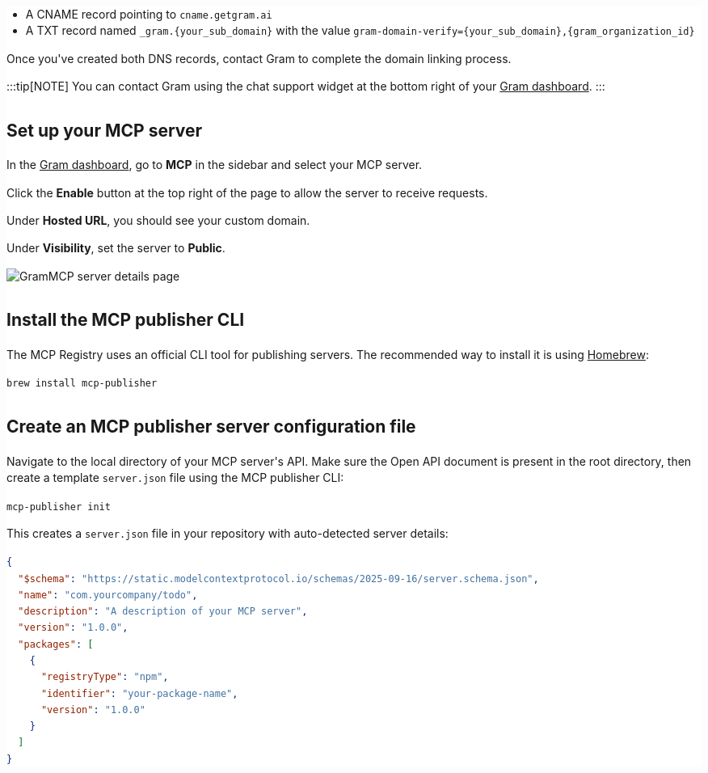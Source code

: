 - A CNAME record pointing to `cname.getgram.ai`
- A TXT record named `_gram.{your_sub_domain}` with the value `gram-domain-verify={your_sub_domain},{gram_organization_id}`

Once you've created both DNS records, contact Gram to complete the domain linking process.

:::tip[NOTE]
You can contact Gram using the chat support widget at the bottom right of your [Gram dashboard](https://app.getgram.ai/).
:::

## Set up your MCP server

In the [Gram dashboard](https://app.getgram.ai), go to **MCP** in the sidebar and select your MCP server.

Click the **Enable** button at the top right of the page to allow the server to receive requests. 

Under **Hosted URL**, you should see your custom domain.

Under **Visibility**, set the server to **Public**.

![GramMCP server details page](/img/guides/publish-gram-server-mcp-registry/mcp-details.png)

## Install the MCP publisher CLI

The MCP Registry uses an official CLI tool for publishing servers. The recommended way to install it is using [Homebrew](https://brew.sh/):

```bash
brew install mcp-publisher
```
## Create an MCP publisher server configuration file

Navigate to the local directory of your MCP server's API. Make sure the Open API document is present in the root directory, then create a template `server.json` file using the MCP publisher CLI:

```bash
mcp-publisher init
```

This creates a `server.json` file in your repository with auto-detected server details:

```json
{
  "$schema": "https://static.modelcontextprotocol.io/schemas/2025-09-16/server.schema.json",
  "name": "com.yourcompany/todo",
  "description": "A description of your MCP server",
  "version": "1.0.0",
  "packages": [
    {
      "registryType": "npm",
      "identifier": "your-package-name",
      "version": "1.0.0"
    }
  ]
}
```
